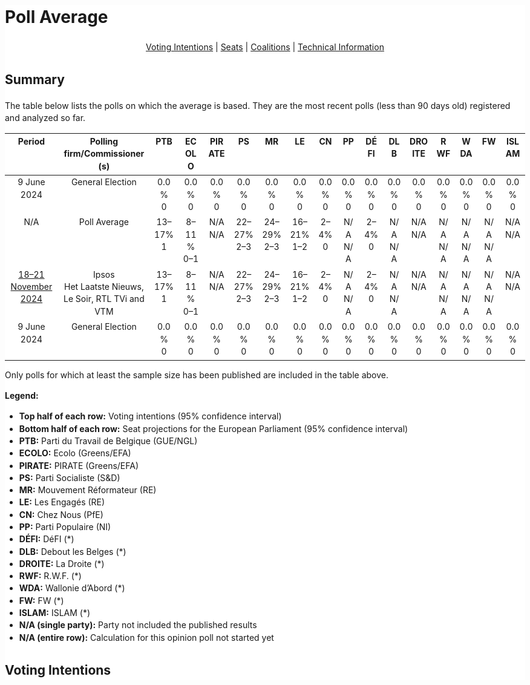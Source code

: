 # Poll Average

<p align="center"><a href="#voting-intentions">Voting Intentions</a> | <a href="#seats">Seats</a> | <a href="#coalitions">Coalitions</a> | <a href="#technical-information">Technical Information</a></p>

## Summary

The table below lists the polls on which the average is based. They are the most recent polls (less than 90 days old) registered and analyzed so far.

| Period     | Polling firm/Commissioner(s) | PTB | ECOLO | PIRATE | PS | MR | LE | CN | PP | DÉFI | DLB | DROITE | RWF | WDA | FW | ISLAM |
|:----------:|:----------------------------:|:--:|:--:|:--:|:--:|:--:|:--:|:--:|:--:|:--:|:--:|:--:|:--:|:--:|:--:|:--:|
| 9 June 2024 | General Election | 0.0% <br> 0 | 0.0% <br> 0 | 0.0% <br> 0 | 0.0% <br> 0 | 0.0% <br> 0 | 0.0% <br> 0 | 0.0% <br> 0 | 0.0% <br> 0 | 0.0% <br> 0 | 0.0% <br> 0 | 0.0% <br> 0 | 0.0% <br> 0 | 0.0% <br> 0 | 0.0% <br> 0 | 0.0% <br> 0 |
| N/A | Poll Average | 13–17% <br> 1 | 8–11% <br> 0–1 | N/A <br> N/A | 22–27% <br> 2–3 | 24–29% <br> 2–3 | 16–21% <br> 1–2 | 2–4% <br> 0 | N/A <br> N/A | 2–4% <br> 0 | N/A <br> N/A | N/A <br> N/A | N/A <br> N/A | N/A <br> N/A | N/A <br> N/A | N/A <br> N/A |
| [18–21 November 2024](2024-11-21-Ipsos.html) | Ipsos <br> Het Laatste Nieuws, Le Soir, RTL TVi and VTM | 13–17% <br> 1 | 8–11% <br> 0–1 | N/A <br> N/A | 22–27% <br> 2–3 | 24–29% <br> 2–3 | 16–21% <br> 1–2 | 2–4% <br> 0 | N/A <br> N/A | 2–4% <br> 0 | N/A <br> N/A | N/A <br> N/A | N/A <br> N/A | N/A <br> N/A | N/A <br> N/A | N/A <br> N/A |
| 9 June 2024 | General Election | 0.0% <br> 0 | 0.0% <br> 0 | 0.0% <br> 0 | 0.0% <br> 0 | 0.0% <br> 0 | 0.0% <br> 0 | 0.0% <br> 0 | 0.0% <br> 0 | 0.0% <br> 0 | 0.0% <br> 0 | 0.0% <br> 0 | 0.0% <br> 0 | 0.0% <br> 0 | 0.0% <br> 0 | 0.0% <br> 0 |

Only polls for which at least the sample size has been published are included in the table above.

**Legend:**
+ **Top half of each row:** Voting intentions (95% confidence interval)
+ **Bottom half of each row:** Seat projections for the European Parliament (95% confidence interval)
+ **PTB:** Parti du Travail de Belgique (GUE/NGL)
+ **ECOLO:** Ecolo (Greens/EFA)
+ **PIRATE:** PIRATE (Greens/EFA)
+ **PS:** Parti Socialiste (S&D)
+ **MR:** Mouvement Réformateur (RE)
+ **LE:** Les Engagés (RE)
+ **CN:** Chez Nous (PfE)
+ **PP:** Parti Populaire (NI)
+ **DÉFI:** DéFI (*)
+ **DLB:** Debout les Belges (*)
+ **DROITE:** La Droite (*)
+ **RWF:** R.W.F. (*)
+ **WDA:** Wallonie d’Abord (*)
+ **FW:** FW (*)
+ **ISLAM:** ISLAM (*)
+ **N/A (single party):** Party not included the published results
+ **N/A (entire row):** Calculation for this opinion poll not started yet

## Voting Intentions
